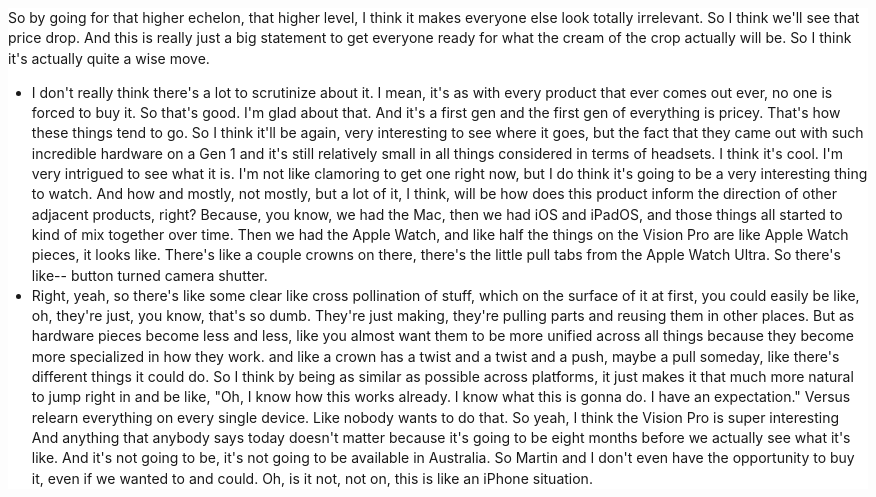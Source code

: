So by going for that higher echelon, that higher level,
I think it makes everyone else look totally irrelevant.
So I think we'll see that price drop.
And this is really just a big statement
to get everyone ready for what the cream of the crop
actually will be.
So I think it's actually quite a wise move.
- I don't really think there's a lot to scrutinize about it.
I mean, it's as with every product that ever comes out ever,
no one is forced to buy it.
So that's good.
I'm glad about that.
And it's a first gen and the first gen of everything
is pricey.
That's how these things tend to go.
So I think it'll be again,
very interesting to see where it goes,
but the fact that they came out with such incredible hardware
on a Gen 1 and it's still relatively small in all things considered in terms of headsets.
I think it's cool. I'm very intrigued to see what it is. I'm not like clamoring to get one right now,
but I do think it's going to be a very interesting thing to watch.
And how and mostly, not mostly, but a lot of it, I think, will be how does this product
inform the direction of other adjacent products, right?
Because, you know, we had the Mac,
then we had iOS and iPadOS,
and those things all started to kind of
mix together over time.
Then we had the Apple Watch,
and like half the things on the Vision Pro
are like Apple Watch pieces, it looks like.
There's like a couple crowns on there,
there's the little pull tabs from the Apple Watch Ultra.
So there's like--
button turned camera shutter.
- Right, yeah, so there's like some clear
like cross pollination of stuff,
which on the surface of it at first,
you could easily be like, oh, they're just,
you know, that's so dumb.
They're just making, they're pulling parts
and reusing them in other places.
But as hardware pieces become less and less,
like you almost want them to be more unified
across all things because they become more specialized
in how they work.
and like a crown has a twist and a twist and a push,
maybe a pull someday,
like there's different things it could do.
So I think by being as similar as possible
across platforms, it just makes it that much more natural
to jump right in and be like,
"Oh, I know how this works already.
I know what this is gonna do.
I have an expectation."
Versus relearn everything on every single device.
Like nobody wants to do that.
So yeah, I think the Vision Pro is super interesting
And anything that anybody says today doesn't matter because it's going to be
eight months before we actually see what it's like.
And it's not going to be, it's not going to be available in Australia.
So Martin and I don't even have the opportunity to buy it,
even if we wanted to and could.
Oh, is it not, not on, this is like an iPhone situation.
